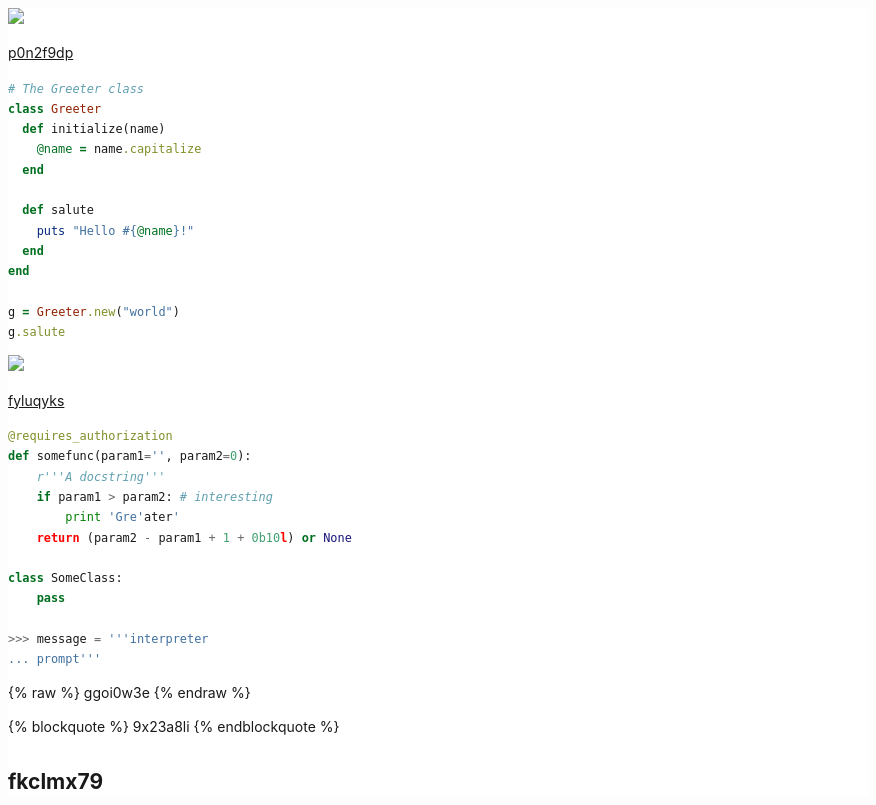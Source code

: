 ```makefile

```

![](https://via.placeholder.com/1774x1074)

[p0n2f9dp](https://a6zjzqrk.com/fw8v8tde)

```ruby
# The Greeter class
class Greeter
  def initialize(name)
    @name = name.capitalize
  end

  def salute
    puts "Hello #{@name}!"
  end
end

g = Greeter.new("world")
g.salute

```

![](https://via.placeholder.com/1710x816)

[fyluqyks](https://l9c0ygmj.com/l4xh10yd)

```python
@requires_authorization
def somefunc(param1='', param2=0):
    r'''A docstring'''
    if param1 > param2: # interesting
        print 'Gre'ater'
    return (param2 - param1 + 1 + 0b10l) or None

class SomeClass:
    pass

>>> message = '''interpreter
... prompt'''

```

{% raw %}
ggoi0w3e
{% endraw %}

{% blockquote %}
9x23a8li
{% endblockquote %}

## fkclmx79
